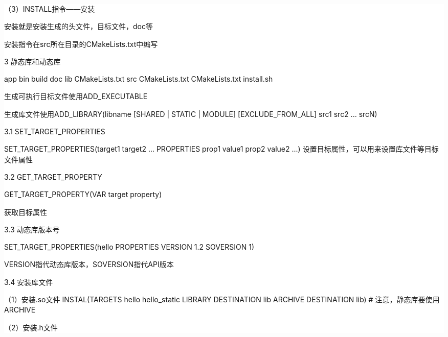 （3）INSTALL指令——安装

安装就是安装生成的头文件，目标文件，doc等

安装指令在src所在目录的CMakeLists.txt中编写












3 静态库和动态库


app
    bin
    build
    doc
    lib
        CMakeLists.txt
    src
        CMakeLists.txt
    CMakeLists.txt
    install.sh


生成可执行目标文件使用ADD_EXECUTABLE

生成库文件使用ADD_LIBRARY(libname [SHARED | STATIC | MODULE] [EXCLUDE_FROM_ALL] src1 src2 ... srcN)


3.1 SET_TARGET_PROPERTIES

SET_TARGET_PROPERTIES(target1 target2 ...
            PROPERTIES prop1 value1
                       prop2 value2 ...)
设置目标属性，可以用来设置库文件等目标文件属性

3.2 GET_TARGET_PROPERTY

GET_TARGET_PROPERTY(VAR target property)

获取目标属性


3.3 动态库版本号

SET_TARGET_PROPERTIES(hello PROPERTIES VERSION 1.2 SOVERSION 1)

VERSION指代动态库版本，SOVERSION指代API版本

3.4 安装库文件

（1）安装.so文件
INSTAL(TARGETS hello hello_static
    LIBRARY DESTINATION lib
    ARCHIVE DESTINATION lib)  # 注意，静态库要使用ARCHIVE


（2）安装.h文件
